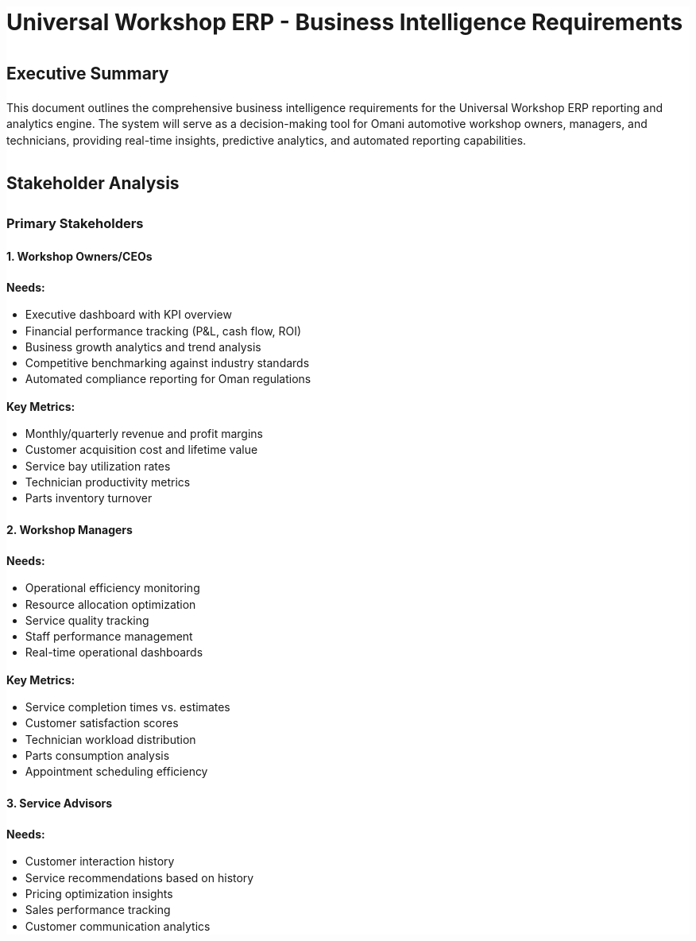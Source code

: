 # Universal Workshop ERP - Business Intelligence Requirements

## Executive Summary

This document outlines the comprehensive business intelligence requirements for the Universal Workshop ERP reporting and analytics engine. The system will serve as a decision-making tool for Omani automotive workshop owners, managers, and technicians, providing real-time insights, predictive analytics, and automated reporting capabilities.

## Stakeholder Analysis

### Primary Stakeholders

#### 1. Workshop Owners/CEOs
**Needs:**
- Executive dashboard with KPI overview
- Financial performance tracking (P&L, cash flow, ROI)
- Business growth analytics and trend analysis
- Competitive benchmarking against industry standards
- Automated compliance reporting for Oman regulations

**Key Metrics:**
- Monthly/quarterly revenue and profit margins
- Customer acquisition cost and lifetime value
- Service bay utilization rates
- Technician productivity metrics
- Parts inventory turnover

#### 2. Workshop Managers
**Needs:**
- Operational efficiency monitoring
- Resource allocation optimization
- Service quality tracking
- Staff performance management
- Real-time operational dashboards

**Key Metrics:**
- Service completion times vs. estimates
- Customer satisfaction scores
- Technician workload distribution
- Parts consumption analysis
- Appointment scheduling efficiency

#### 3. Service Advisors
**Needs:**
- Customer interaction history
- Service recommendations based on history
- Pricing optimization insights
- Sales performance tracking
- Customer communication analytics
